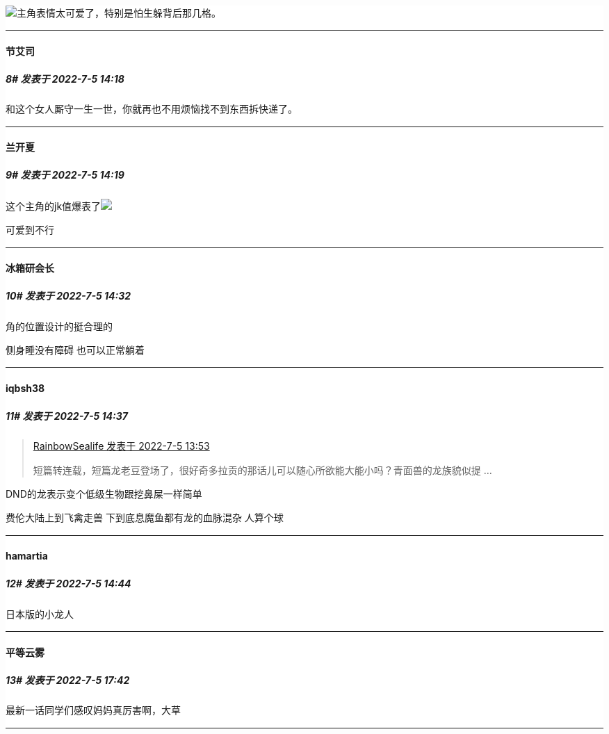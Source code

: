 <img src="https://static.saraba1st.com/image/smiley/face2017/068.png" referrerpolicy="no-referrer">主角表情太可爱了，特别是怕生躲背后那几格。

*****

####  节艾司  
##### 8#       发表于 2022-7-5 14:18

和这个女人厮守一生一世，你就再也不用烦恼找不到东西拆快递了。

*****

####  兰开夏  
##### 9#       发表于 2022-7-5 14:19

这个主角的jk值爆表了<img src="https://static.saraba1st.com/image/smiley/face2017/112.png" referrerpolicy="no-referrer">

可爱到不行

*****

####  冰箱研会长  
##### 10#       发表于 2022-7-5 14:32

角的位置设计的挺合理的

侧身睡没有障碍 也可以正常躺着

*****

####  iqbsh38  
##### 11#       发表于 2022-7-5 14:37

<blockquote><a href="httphttps://bbs.saraba1st.com/2b/forum.php?mod=redirect&amp;goto=findpost&amp;pid=56531818&amp;ptid=2079476" target="_blank">RainbowSealife 发表于 2022-7-5 13:53</a>

短篇转连载，短篇龙老豆登场了，很好奇多拉贡的那话儿可以随心所欲能大能小吗？青面兽的龙族貌似提 ...</blockquote>
DND的龙表示变个低级生物跟挖鼻屎一样简单

费伦大陆上到飞禽走兽 下到底息魔鱼都有龙的血脉混杂 人算个球

*****

####  hamartia  
##### 12#       发表于 2022-7-5 14:44

日本版的小龙人

*****

####  平等云雾  
##### 13#       发表于 2022-7-5 17:42

最新一话同学们感叹妈妈真厉害啊，大草

*****
